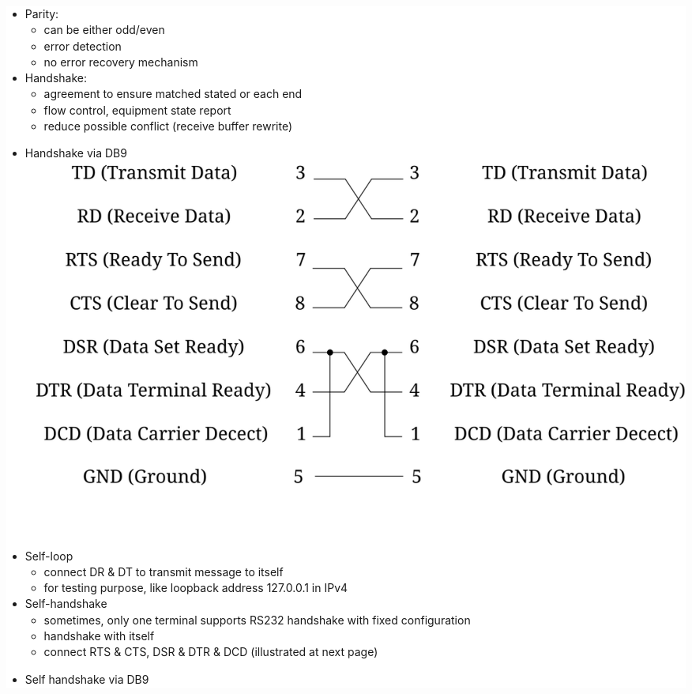 >>>>>>>>>>>>>>>>>>>>>>>>>>>>>>>>>>>>>>>>

* Parity:
  - can be either odd/even
  - error detection 
  - no error recovery mechanism
* Handshake:
  - agreement to ensure matched stated or each end
  - flow control, equipment state report
  - reduce possible conflict (receive buffer rewrite)

>>>>>>>>>>>>>>>>>>>>>>>>>>>>>>>>>>>>>>>>

* Handshake via DB9
![handshake in DB9](./image/serial-communication-handshake-model.svg)

>>>>>>>>>>>>>>>>>>>>>>>>>>>>>>>>>>>>>>>>

* Self-loop
  - connect DR & DT to transmit message to itself
  - for testing purpose, like loopback address 127.0.0.1 in IPv4
* Self-handshake
  - sometimes, only one terminal supports RS232 handshake with fixed configuration
  - handshake with itself
  - connect RTS & CTS, DSR & DTR & DCD (illustrated at next page)

>>>>>>>>>>>>>>>>>>>>>>>>>>>>>>>>>>>>>>>>

* Self handshake via DB9